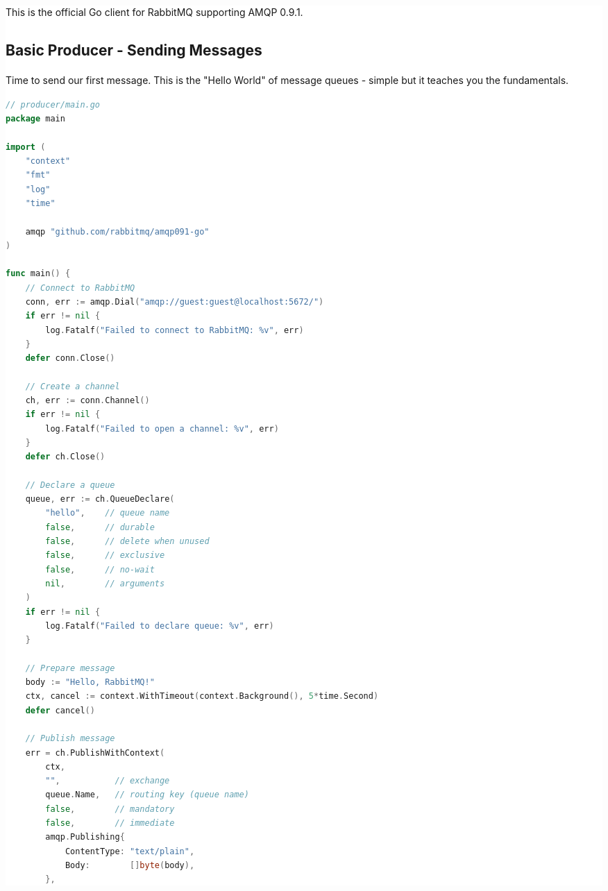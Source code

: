 This is the official Go client for RabbitMQ supporting AMQP 0.9.1.

## Basic Producer - Sending Messages

Time to send our first message. This is the "Hello World" of message queues - simple but it teaches you the fundamentals.

```go
// producer/main.go
package main

import (
	"context"
	"fmt"
	"log"
	"time"

	amqp "github.com/rabbitmq/amqp091-go"
)

func main() {
	// Connect to RabbitMQ
	conn, err := amqp.Dial("amqp://guest:guest@localhost:5672/")
	if err != nil {
		log.Fatalf("Failed to connect to RabbitMQ: %v", err)
	}
	defer conn.Close()

	// Create a channel
	ch, err := conn.Channel()
	if err != nil {
		log.Fatalf("Failed to open a channel: %v", err)
	}
	defer ch.Close()

	// Declare a queue
	queue, err := ch.QueueDeclare(
		"hello",    // queue name
		false,      // durable
		false,      // delete when unused
		false,      // exclusive
		false,      // no-wait
		nil,        // arguments
	)
	if err != nil {
		log.Fatalf("Failed to declare queue: %v", err)
	}

	// Prepare message
	body := "Hello, RabbitMQ!"
	ctx, cancel := context.WithTimeout(context.Background(), 5*time.Second)
	defer cancel()

	// Publish message
	err = ch.PublishWithContext(
		ctx,
		"",           // exchange
		queue.Name,   // routing key (queue name)
		false,        // mandatory
		false,        // immediate
		amqp.Publishing{
			ContentType: "text/plain",
			Body:        []byte(body),
		},
```